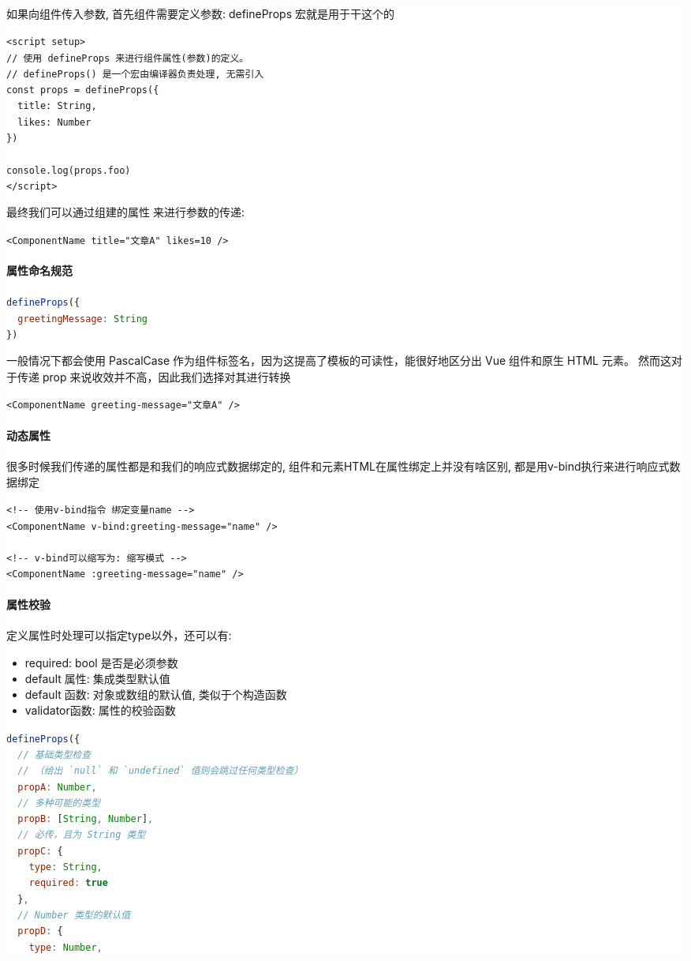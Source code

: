 如果向组件传入参数, 首先组件需要定义参数: defineProps 宏就是用于干这个的
```vue
<script setup>
// 使用 defineProps 来进行组件属性(参数)的定义。
// defineProps() 是一个宏由编译器负责处理, 无需引入
const props = defineProps({
  title: String,
  likes: Number
})

console.log(props.foo)
</script>
```

最终我们可以通过组建的属性 来进行参数的传递:
```vue
<ComponentName title="文章A" likes=10 />
```

#### 属性命名规范

```js
defineProps({
  greetingMessage: String
})
```

一般情况下都会使用 PascalCase 作为组件标签名，因为这提高了模板的可读性，能很好地区分出 Vue 组件和原生 HTML 元素。
然而这对于传递 prop 来说收效并不高，因此我们选择对其进行转换

```vue
<ComponentName greeting-message="文章A" />
```

#### 动态属性

很多时候我们传递的属性都是和我们的响应式数据绑定的, 组件和元素HTML在属性绑定上并没有啥区别, 都是用v-bind执行来进行响应式数据绑定

```vue
<!-- 使用v-bind指令 绑定变量name -->
<ComponentName v-bind:greeting-message="name" />

<!-- v-bind可以缩写为: 缩写模式 -->
<ComponentName :greeting-message="name" />
```

#### 属性校验

定义属性时处理可以指定type以外，还可以有:
+ required: bool 是否是必须参数
+ default 属性: 集成类型默认值
+ default 函数: 对象或数组的默认值, 类似于个构造函数
+ validator函数: 属性的校验函数

```js
defineProps({
  // 基础类型检查
  // （给出 `null` 和 `undefined` 值则会跳过任何类型检查）
  propA: Number,
  // 多种可能的类型
  propB: [String, Number],
  // 必传，且为 String 类型
  propC: {
    type: String,
    required: true
  },
  // Number 类型的默认值
  propD: {
    type: Number,
```